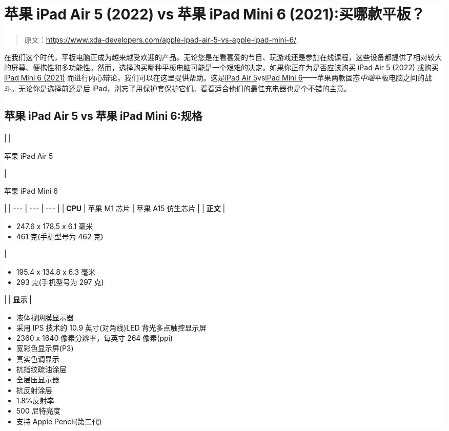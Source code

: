 # 苹果 iPad Air 5 (2022) vs 苹果 iPad Mini 6 (2021):买哪款平板？

> 原文：<https://www.xda-developers.com/apple-ipad-air-5-vs-apple-ipad-mini-6/>

在我们这个时代，平板电脑正成为越来越受欢迎的产品。无论您是在看喜爱的节目、玩游戏还是参加在线课程，这些设备都提供了相对较大的屏幕、便携性和多功能性。然而，选择购买哪种平板电脑可能是一个艰难的决定。如果你正在为是否应该[购买 iPad Air 5 (2022)](https://www.xda-developers.com/best-apple-ipad-air-5-deals/) 或[购买 iPad Mini 6 (2021)](https://www.xda-developers.com/best-ipad-mini-6-deals/) 而进行内心辩论，我们可以在这里提供帮助。这是[iPad Air 5](https://www.xda-developers.com/apple-ipad-air-5-review/)vs[iPad Mini 6](https://www.xda-developers.com/apple-ipad-mini-6-review/)——苹果两款固态*中端*平板电脑之间的战斗。无论你是选择[前](https://www.xda-developers.com/best-apple-ipad-air-5-cases/)还是[后](https://www.xda-developers.com/best-ipad-mini-6-cases/) iPad，别忘了用保护套保护它们。看看适合他们的[最佳充电器](https://www.xda-developers.com/best-apple-ipad-air-5-chargers/)也是个不错的主意。

## 苹果 iPad Air 5 vs 苹果 iPad Mini 6:规格

|  | 

苹果 iPad Air 5

 | 

苹果 iPad Mini 6

 |
| --- | --- | --- |
| **CPU** | 苹果 M1 芯片 | 苹果 A15 仿生芯片 |
| **正文** | 

*   247.6 x 178.5 x 6.1 毫米
*   461 克(手机型号为 462 克)

 | 

*   195.4 x 134.8 x 6.3 毫米
*   293 克(手机型号为 297 克)

 |
| **显示** | 

*   液体视网膜显示器
*   采用 IPS 技术的 10.9 英寸(对角线)LED 背光多点触控显示屏
*   2360 x 1640 像素分辨率，每英寸 264 像素(ppi)
*   宽彩色显示屏(P3)
*   真实色调显示
*   抗指纹疏油涂层
*   全层压显示器
*   抗反射涂层
*   1.8%反射率
*   500 尼特亮度
*   支持 Apple Pencil(第二代)
